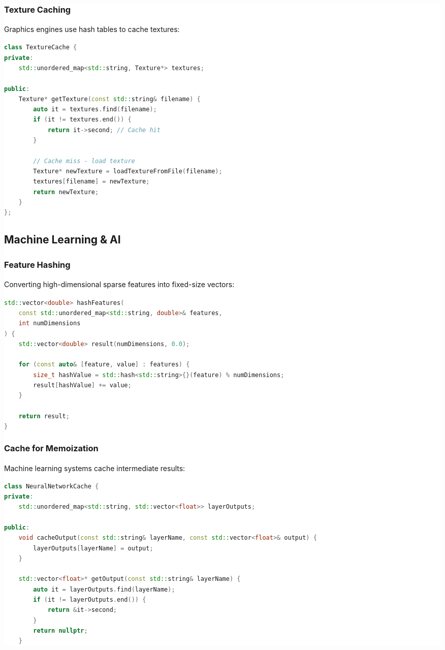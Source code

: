 ### Texture Caching
Graphics engines use hash tables to cache textures:

```cpp
class TextureCache {
private:
    std::unordered_map<std::string, Texture*> textures;
    
public:
    Texture* getTexture(const std::string& filename) {
        auto it = textures.find(filename);
        if (it != textures.end()) {
            return it->second; // Cache hit
        }
        
        // Cache miss - load texture
        Texture* newTexture = loadTextureFromFile(filename);
        textures[filename] = newTexture;
        return newTexture;
    }
};
```

## Machine Learning & AI

### Feature Hashing
Converting high-dimensional sparse features into fixed-size vectors:

```cpp
std::vector<double> hashFeatures(
    const std::unordered_map<std::string, double>& features, 
    int numDimensions
) {
    std::vector<double> result(numDimensions, 0.0);
    
    for (const auto& [feature, value] : features) {
        size_t hashValue = std::hash<std::string>{}(feature) % numDimensions;
        result[hashValue] += value;
    }
    
    return result;
}
```

### Cache for Memoization
Machine learning systems cache intermediate results:

```cpp
class NeuralNetworkCache {
private:
    std::unordered_map<std::string, std::vector<float>> layerOutputs;
    
public:
    void cacheOutput(const std::string& layerName, const std::vector<float>& output) {
        layerOutputs[layerName] = output;
    }
    
    std::vector<float>* getOutput(const std::string& layerName) {
        auto it = layerOutputs.find(layerName);
        if (it != layerOutputs.end()) {
            return &it->second;
        }
        return nullptr;
    }
```